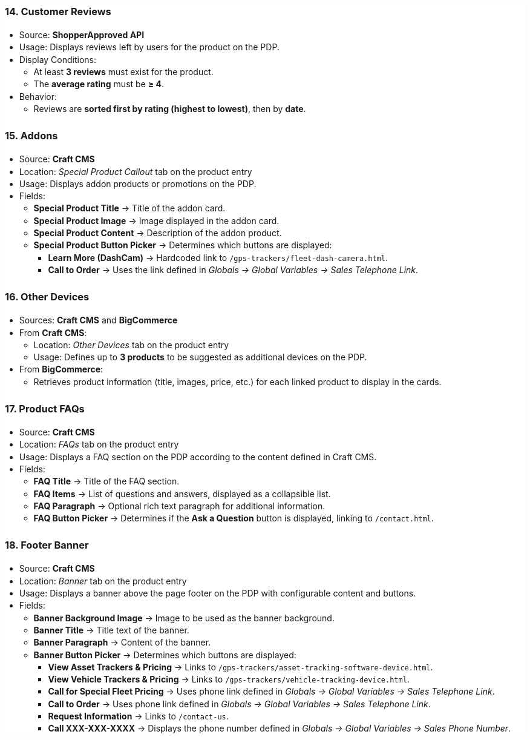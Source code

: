 ### 14. Customer Reviews

- Source: **ShopperApproved API**
- Usage: Displays reviews left by users for the product on the PDP.
- Display Conditions:
  - At least **3 reviews** must exist for the product.
  - The **average rating** must be **≥ 4**.
- Behavior:
  - Reviews are **sorted first by rating (highest to lowest)**, then by **date**.

### 15. Addons

- Source: **Craft CMS**
- Location: _Special Product Callout_ tab on the product entry
- Usage: Displays addon products or promotions on the PDP.
- Fields:
  - **Special Product Title** → Title of the addon card.
  - **Special Product Image** → Image displayed in the addon card.
  - **Special Product Content** → Description of the addon product.
  - **Special Product Button Picker** → Determines which buttons are displayed:
    - **Learn More (DashCam)** → Hardcoded link to `/gps-trackers/fleet-dash-camera.html`.
    - **Call to Order** → Uses the link defined in _Globals → Global Variables → Sales Telephone Link_.

### 16. Other Devices

- Sources: **Craft CMS** and **BigCommerce**
- From **Craft CMS**:
  - Location: _Other Devices_ tab on the product entry
  - Usage: Defines up to **3 products** to be suggested as additional devices on the PDP.
- From **BigCommerce**:
  - Retrieves product information (title, images, price, etc.) for each linked product to display in the cards.

### 17. Product FAQs

- Source: **Craft CMS**
- Location: _FAQs_ tab on the product entry
- Usage: Displays a FAQ section on the PDP according to the content defined in Craft CMS.
- Fields:
  - **FAQ Title** → Title of the FAQ section.
  - **FAQ Items** → List of questions and answers, displayed as a collapsible list.
  - **FAQ Paragraph** → Optional rich text paragraph for additional information.
  - **FAQ Button Picker** → Determines if the **Ask a Question** button is displayed, linking to `/contact.html`.

### 18. Footer Banner

- Source: **Craft CMS**
- Location: _Banner_ tab on the product entry
- Usage: Displays a banner above the page footer on the PDP with configurable content and buttons.
- Fields:
  - **Banner Background Image** → Image to be used as the banner background.
  - **Banner Title** → Title text of the banner.
  - **Banner Paragraph** → Content of the banner.
  - **Banner Button Picker** → Determines which buttons are displayed:
    - **View Asset Trackers & Pricing** → Links to `/gps-trackers/asset-tracking-software-device.html`.
    - **View Vehicle Trackers & Pricing** → Links to `/gps-trackers/vehicle-tracking-device.html`.
    - **Call for Special Fleet Pricing** → Uses phone link defined in _Globals → Global Variables → Sales Telephone Link_.
    - **Call to Order** → Uses phone link defined in _Globals → Global Variables → Sales Telephone Link_.
    - **Request Information** → Links to `/contact-us`.
    - **Call XXX-XXX-XXXX** → Displays the phone number defined in _Globals → Global Variables → Sales Phone Number_.
